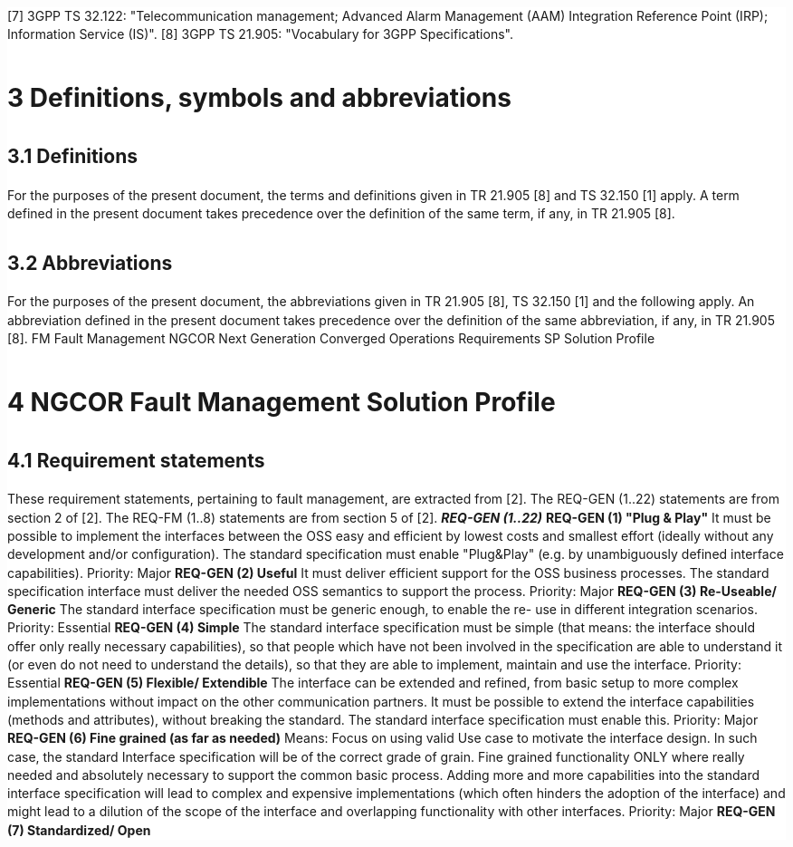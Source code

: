 [7] 3GPP TS 32.122: "Telecommunication management; Advanced Alarm Management
(AAM) Integration Reference Point (IRP); Information Service (IS)".
[8] 3GPP TS 21.905: "Vocabulary for 3GPP Specifications".
# 3 Definitions, symbols and abbreviations
## 3.1 Definitions
For the purposes of the present document, the terms and definitions given in
TR 21.905 [8] and TS 32.150 [1] apply. A term defined in the present document
takes precedence over the definition of the same term, if any, in TR 21.905
[8].
## 3.2 Abbreviations
For the purposes of the present document, the abbreviations given in TR 21.905
[8], TS 32.150 [1] and the following apply. An abbreviation defined in the
present document takes precedence over the definition of the same
abbreviation, if any, in TR 21.905 [8].
FM Fault Management
NGCOR Next Generation Converged Operations Requirements
SP Solution Profile
# 4 NGCOR Fault Management Solution Profile
## 4.1 Requirement statements
These requirement statements, pertaining to fault management, are extracted
from [2]. The REQ-GEN (1..22) statements are from section 2 of [2]. The REQ-FM
(1..8) statements are from section 5 of [2].
**_REQ-GEN (1..22)_**
**REQ-GEN (1) "Plug & Play"**
It must be possible to implement the interfaces between the OSS easy and
efficient by lowest costs and smallest effort (ideally without any development
and/or configuration). The standard specification must enable "Plug&Play"
(e.g. by unambiguously defined interface capabilities). Priority: Major
**REQ-GEN (2) Useful**
It must deliver efficient support for the OSS business processes. The standard
specification interface must deliver the needed OSS semantics to support the
process. Priority: Major
**REQ-GEN (3) Re-Useable/ Generic**
The standard interface specification must be generic enough, to enable the re-
use in different integration scenarios. Priority: Essential
**REQ-GEN (4) Simple**
The standard interface specification must be simple (that means: the interface
should offer only really necessary capabilities), so that people which have
not been involved in the specification are able to understand it (or even do
not need to understand the details), so that they are able to implement,
maintain and use the interface. Priority: Essential
**REQ-GEN (5) Flexible/ Extendible**
The interface can be extended and refined, from basic setup to more complex
implementations without impact on the other communication partners. It must be
possible to extend the interface capabilities (methods and attributes),
without breaking the standard. The standard interface specification must
enable this. Priority: Major
**REQ-GEN (6) Fine grained (as far as needed)**
Means: Focus on using valid Use case to motivate the interface design. In such
case, the standard Interface specification will be of the correct grade of
grain. Fine grained functionality ONLY where really needed and absolutely
necessary to support the common basic process. Adding more and more
capabilities into the standard interface specification will lead to complex
and expensive implementations (which often hinders the adoption of the
interface) and might lead to a dilution of the scope of the interface and
overlapping functionality with other interfaces. Priority: Major
**REQ-GEN (7) Standardized/ Open**